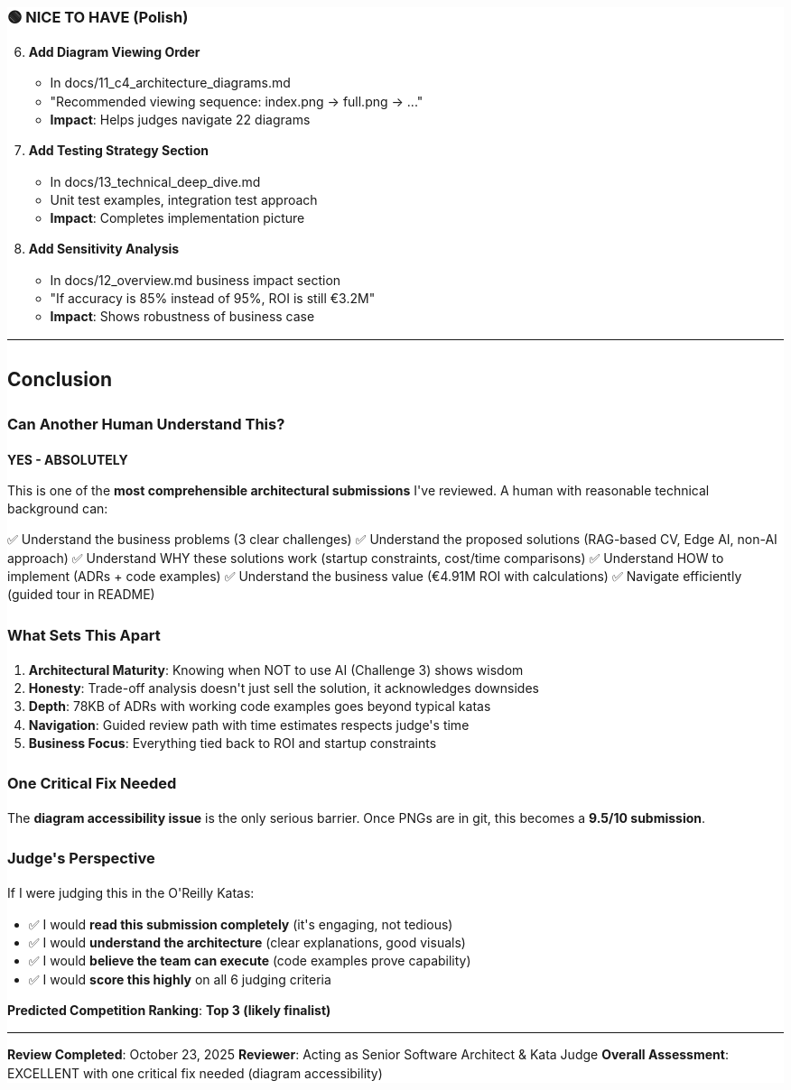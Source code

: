 ### 🟢 NICE TO HAVE (Polish)

6. **Add Diagram Viewing Order**
   - In docs/11_c4_architecture_diagrams.md
   - "Recommended viewing sequence: index.png → full.png → ..."
   - **Impact**: Helps judges navigate 22 diagrams

7. **Add Testing Strategy Section**
   - In docs/13_technical_deep_dive.md
   - Unit test examples, integration test approach
   - **Impact**: Completes implementation picture

8. **Add Sensitivity Analysis**
   - In docs/12_overview.md business impact section
   - "If accuracy is 85% instead of 95%, ROI is still €3.2M"
   - **Impact**: Shows robustness of business case

---

## Conclusion

### Can Another Human Understand This?

**YES - ABSOLUTELY**

This is one of the **most comprehensible architectural submissions** I've reviewed. A human with reasonable technical background can:

✅ Understand the business problems (3 clear challenges)
✅ Understand the proposed solutions (RAG-based CV, Edge AI, non-AI approach)
✅ Understand WHY these solutions work (startup constraints, cost/time comparisons)
✅ Understand HOW to implement (ADRs + code examples)
✅ Understand the business value (€4.91M ROI with calculations)
✅ Navigate efficiently (guided tour in README)

### What Sets This Apart

1. **Architectural Maturity**: Knowing when NOT to use AI (Challenge 3) shows wisdom
2. **Honesty**: Trade-off analysis doesn't just sell the solution, it acknowledges downsides
3. **Depth**: 78KB of ADRs with working code examples goes beyond typical katas
4. **Navigation**: Guided review path with time estimates respects judge's time
5. **Business Focus**: Everything tied back to ROI and startup constraints

### One Critical Fix Needed

The **diagram accessibility issue** is the only serious barrier. Once PNGs are in git, this becomes a **9.5/10 submission**.

### Judge's Perspective

If I were judging this in the O'Reilly Katas:
- ✅ I would **read this submission completely** (it's engaging, not tedious)
- ✅ I would **understand the architecture** (clear explanations, good visuals)
- ✅ I would **believe the team can execute** (code examples prove capability)
- ✅ I would **score this highly** on all 6 judging criteria

**Predicted Competition Ranking**: **Top 3 (likely finalist)**

---

**Review Completed**: October 23, 2025
**Reviewer**: Acting as Senior Software Architect & Kata Judge
**Overall Assessment**: EXCELLENT with one critical fix needed (diagram accessibility)
